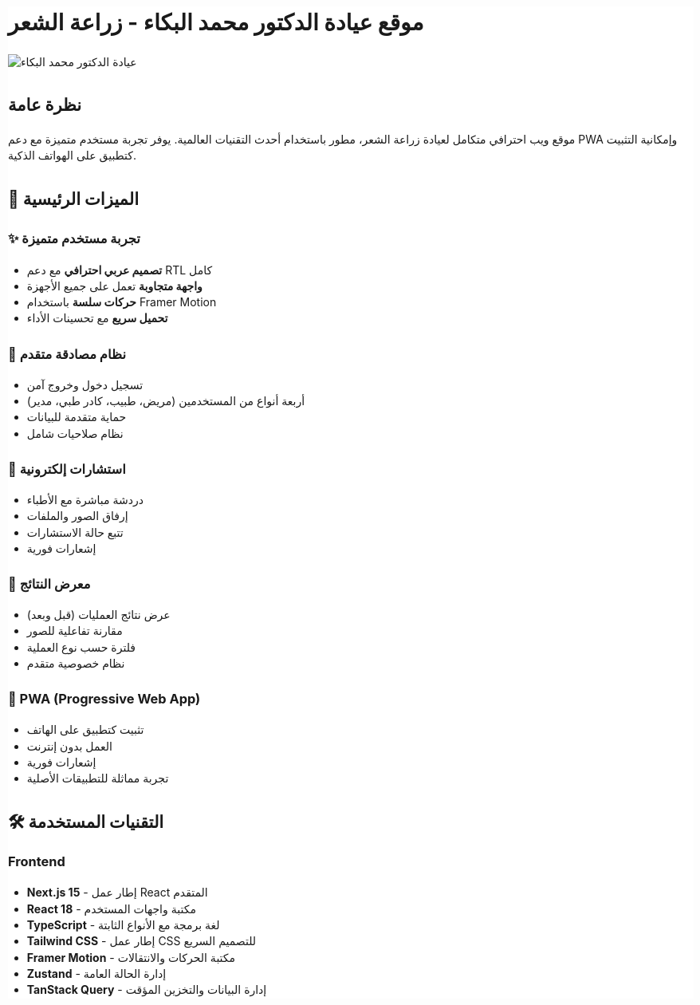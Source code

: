 # موقع عيادة الدكتور محمد البكاء - زراعة الشعر

![عيادة الدكتور محمد البكاء](https://via.placeholder.com/800x400/2563eb/ffffff?text=عيادة+الدكتور+محمد+البكاء)

## نظرة عامة

موقع ويب احترافي متكامل لعيادة زراعة الشعر، مطور باستخدام أحدث التقنيات العالمية. يوفر تجربة مستخدم متميزة مع دعم PWA وإمكانية التثبيت كتطبيق على الهواتف الذكية.

## 🚀 الميزات الرئيسية

### ✨ تجربة مستخدم متميزة
- **تصميم عربي احترافي** مع دعم RTL كامل
- **واجهة متجاوبة** تعمل على جميع الأجهزة
- **حركات سلسة** باستخدام Framer Motion
- **تحميل سريع** مع تحسينات الأداء

### 🔐 نظام مصادقة متقدم
- تسجيل دخول وخروج آمن
- أربعة أنواع من المستخدمين (مريض، طبيب، كادر طبي، مدير)
- حماية متقدمة للبيانات
- نظام صلاحيات شامل

### 💬 استشارات إلكترونية
- دردشة مباشرة مع الأطباء
- إرفاق الصور والملفات
- تتبع حالة الاستشارات
- إشعارات فورية

### 📸 معرض النتائج
- عرض نتائج العمليات (قبل وبعد)
- مقارنة تفاعلية للصور
- فلترة حسب نوع العملية
- نظام خصوصية متقدم

### 📱 PWA (Progressive Web App)
- تثبيت كتطبيق على الهاتف
- العمل بدون إنترنت
- إشعارات فورية
- تجربة مماثلة للتطبيقات الأصلية

## 🛠️ التقنيات المستخدمة

### Frontend
- **Next.js 15** - إطار عمل React المتقدم
- **React 18** - مكتبة واجهات المستخدم
- **TypeScript** - لغة برمجة مع الأنواع الثابتة
- **Tailwind CSS** - إطار عمل CSS للتصميم السريع
- **Framer Motion** - مكتبة الحركات والانتقالات
- **Zustand** - إدارة الحالة العامة
- **TanStack Query** - إدارة البيانات والتخزين المؤقت
